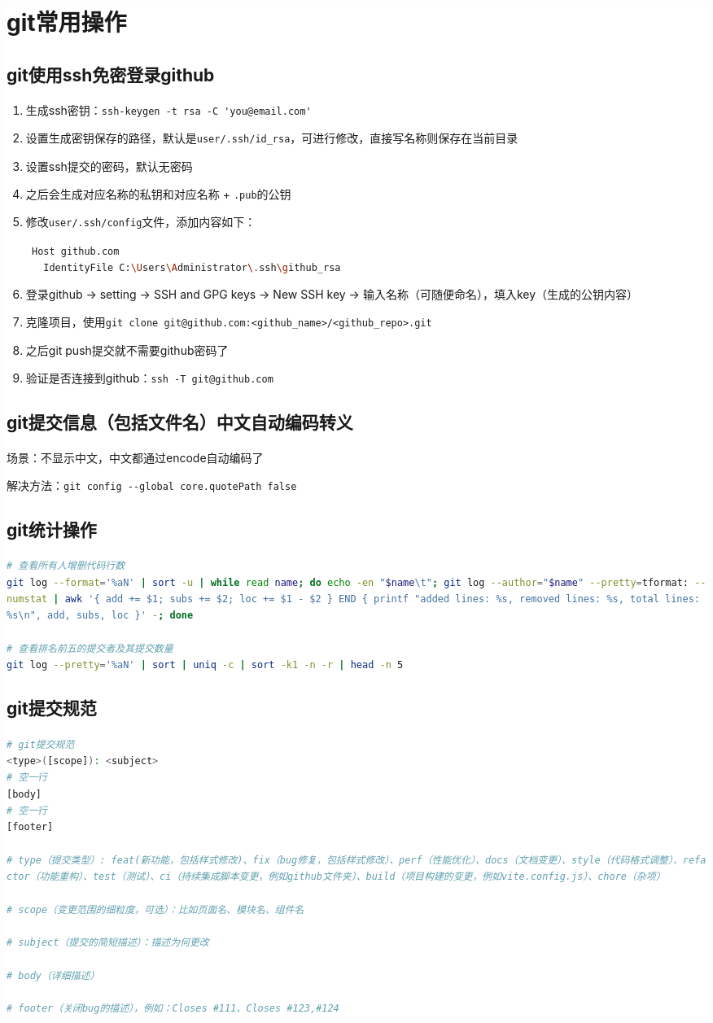 # git常用操作

## git使用ssh免密登录github

1. 生成ssh密钥：`ssh-keygen -t rsa -C 'you@email.com'`
2. 设置生成密钥保存的路径，默认是`user/.ssh/id_rsa`，可进行修改，直接写名称则保存在当前目录
3. 设置ssh提交的密码，默认无密码
4. 之后会生成对应名称的私钥和对应名称 + `.pub`的公钥
5. 修改`user/.ssh/config`文件，添加内容如下：

   ```bash
    Host github.com
      IdentityFile C:\Users\Administrator\.ssh\github_rsa
   ```

6. 登录github -> setting -> SSH and GPG keys -> New SSH key -> 输入名称（可随便命名），填入key（生成的公钥内容）
7. 克隆项目，使用`git clone git@github.com:<github_name>/<github_repo>.git`
8. 之后git push提交就不需要github密码了
9. 验证是否连接到github：`ssh -T git@github.com`

## git提交信息（包括文件名）中文自动编码转义

场景：不显示中文，中文都通过encode自动编码了

解决方法：`git config --global core.quotePath false`

## git统计操作

```bash
# 查看所有人增删代码行数
git log --format='%aN' | sort -u | while read name; do echo -en "$name\t"; git log --author="$name" --pretty=tformat: --numstat | awk '{ add += $1; subs += $2; loc += $1 - $2 } END { printf "added lines: %s, removed lines: %s, total lines: %s\n", add, subs, loc }' -; done

# 查看排名前五的提交者及其提交数量
git log --pretty='%aN' | sort | uniq -c | sort -k1 -n -r | head -n 5


```

## git提交规范

```bash
# git提交规范
<type>([scope]): <subject>
# 空一行
[body]
# 空一行
[footer]

# type（提交类型）: feat(新功能，包括样式修改)、fix（bug修复，包括样式修改）、perf（性能优化）、docs（文档变更）、style（代码格式调整）、refactor（功能重构）、test（测试）、ci（持续集成脚本变更，例如github文件夹）、build（项目构建的变更，例如vite.config.js）、chore（杂项）

# scope（变更范围的细粒度，可选）：比如页面名、模块名、组件名

# subject（提交的简短描述）：描述为何更改

# body（详细描述）

# footer（关闭bug的描述），例如：Closes #111、Closes #123,#124
```
